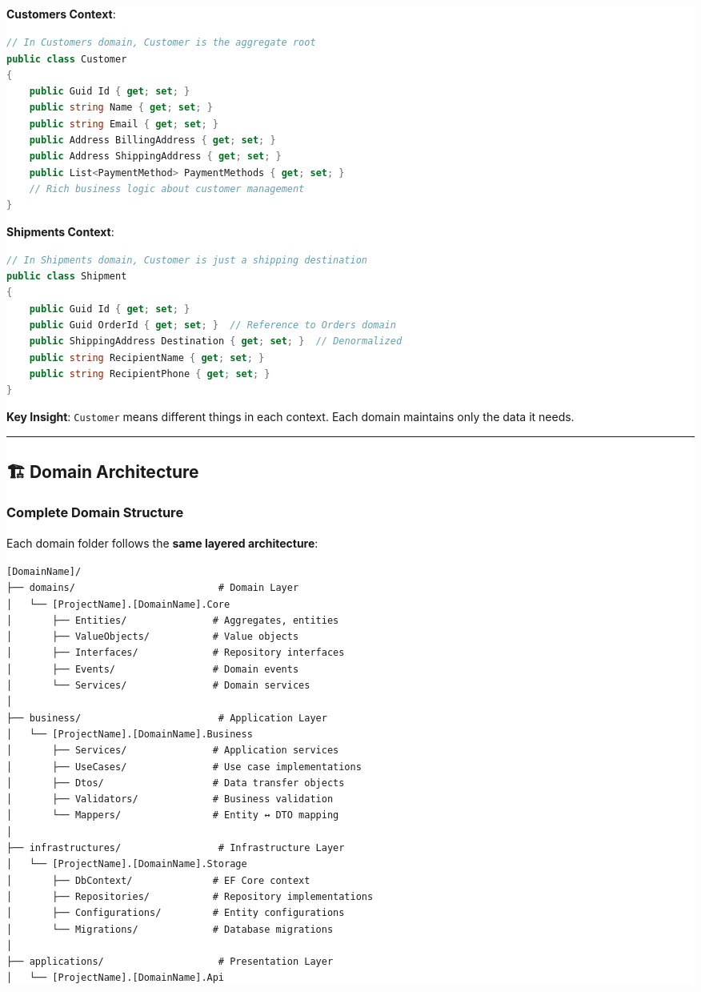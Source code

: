 **Customers Context**:
```csharp
// In Customers domain, Customer is the aggregate root
public class Customer
{
    public Guid Id { get; set; }
    public string Name { get; set; }
    public string Email { get; set; }
    public Address BillingAddress { get; set; }
    public Address ShippingAddress { get; set; }
    public List<PaymentMethod> PaymentMethods { get; set; }
    // Rich business logic about customer management
}
```

**Shipments Context**:
```csharp
// In Shipments domain, Customer is just a shipping destination
public class Shipment
{
    public Guid Id { get; set; }
    public Guid OrderId { get; set; }  // Reference to Orders domain
    public ShippingAddress Destination { get; set; }  // Denormalized
    public string RecipientName { get; set; }
    public string RecipientPhone { get; set; }
}
```

**Key Insight**: `Customer` means different things in each context. Each domain maintains only the data it needs.

---

## 🏗️ Domain Architecture

### Complete Domain Structure

Each domain folder follows the **same layered architecture**:

```
[DomainName]/
├── domains/                         # Domain Layer
│   └── [ProjectName].[DomainName].Core
│       ├── Entities/               # Aggregates, entities
│       ├── ValueObjects/           # Value objects
│       ├── Interfaces/             # Repository interfaces
│       ├── Events/                 # Domain events
│       └── Services/               # Domain services
│
├── business/                        # Application Layer
│   └── [ProjectName].[DomainName].Business
│       ├── Services/               # Application services
│       ├── UseCases/               # Use case implementations
│       ├── Dtos/                   # Data transfer objects
│       ├── Validators/             # Business validation
│       └── Mappers/                # Entity ↔ DTO mapping
│
├── infrastructures/                 # Infrastructure Layer
│   └── [ProjectName].[DomainName].Storage
│       ├── DbContext/              # EF Core context
│       ├── Repositories/           # Repository implementations
│       ├── Configurations/         # Entity configurations
│       └── Migrations/             # Database migrations
│
├── applications/                    # Presentation Layer
│   └── [ProjectName].[DomainName].Api
```